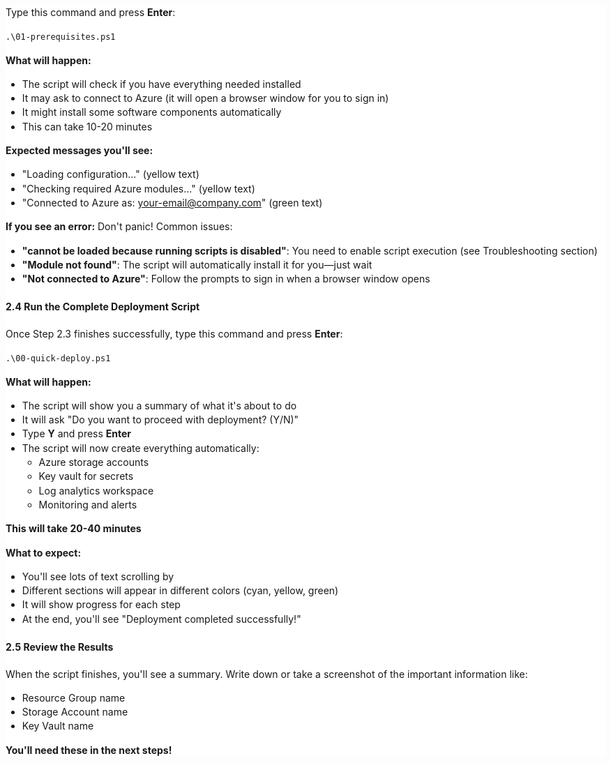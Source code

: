 Type this command and press **Enter**:
```
.\01-prerequisites.ps1
```

**What will happen:**
- The script will check if you have everything needed installed
- It may ask to connect to Azure (it will open a browser window for you to sign in)
- It might install some software components automatically
- This can take 10-20 minutes

**Expected messages you'll see:**
- "Loading configuration..." (yellow text)
- "Checking required Azure modules..." (yellow text)
- "Connected to Azure as: your-email@company.com" (green text)

**If you see an error:** Don't panic! Common issues:
- **"cannot be loaded because running scripts is disabled"**: You need to enable script execution (see Troubleshooting section)
- **"Module not found"**: The script will automatically install it for you—just wait
- **"Not connected to Azure"**: Follow the prompts to sign in when a browser window opens

#### 2.4 Run the Complete Deployment Script

Once Step 2.3 finishes successfully, type this command and press **Enter**:
```
.\00-quick-deploy.ps1
```

**What will happen:**
- The script will show you a summary of what it's about to do
- It will ask "Do you want to proceed with deployment? (Y/N)"
- Type **Y** and press **Enter**
- The script will now create everything automatically:
  - Azure storage accounts
  - Key vault for secrets
  - Log analytics workspace
  - Monitoring and alerts
  
**This will take 20-40 minutes**

**What to expect:**
- You'll see lots of text scrolling by
- Different sections will appear in different colors (cyan, yellow, green)
- It will show progress for each step
- At the end, you'll see "Deployment completed successfully!"

#### 2.5 Review the Results

When the script finishes, you'll see a summary. Write down or take a screenshot of the important information like:
- Resource Group name
- Storage Account name
- Key Vault name

**You'll need these in the next steps!**
